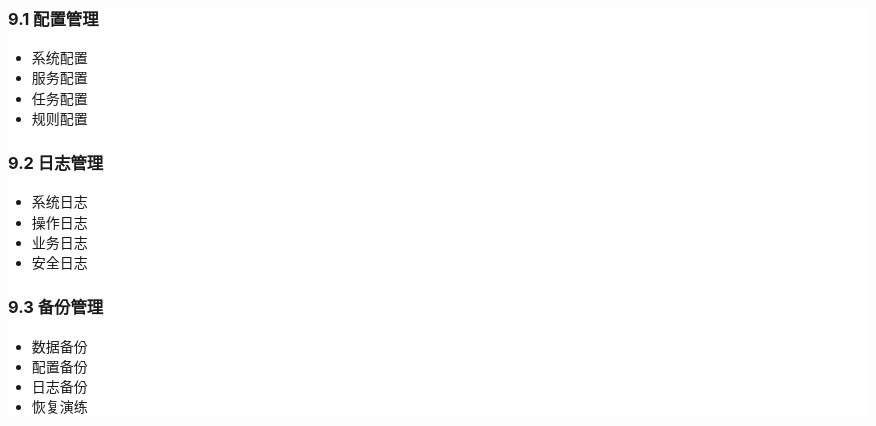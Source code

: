 ### 9.1 配置管理
- 系统配置
- 服务配置
- 任务配置
- 规则配置

### 9.2 日志管理
- 系统日志
- 操作日志
- 业务日志
- 安全日志

### 9.3 备份管理
- 数据备份
- 配置备份
- 日志备份
- 恢复演练